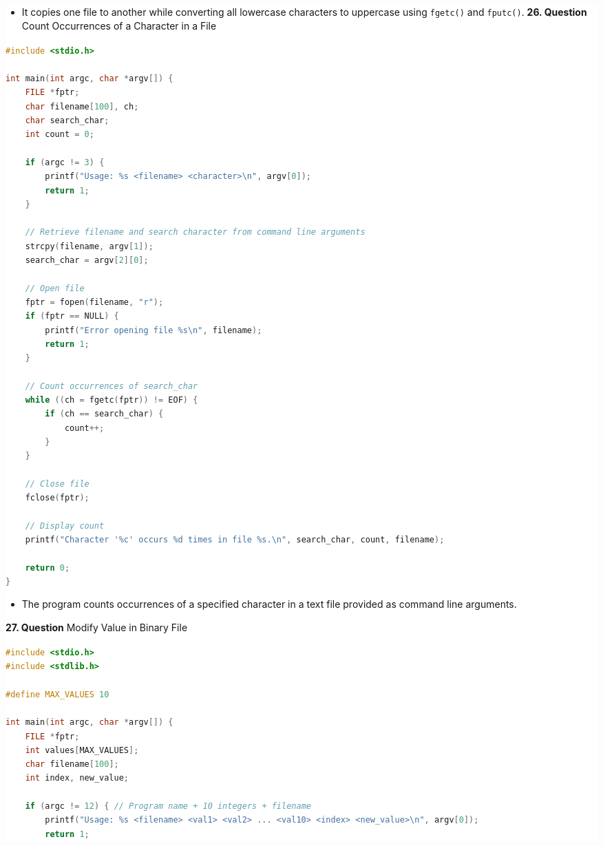 - It copies one file to another while converting all lowercase characters to uppercase using `fgetc()` and `fputc()`.
  **26. Question** Count Occurrences of a Character in a File

```c
#include <stdio.h>

int main(int argc, char *argv[]) {
    FILE *fptr;
    char filename[100], ch;
    char search_char;
    int count = 0;

    if (argc != 3) {
        printf("Usage: %s <filename> <character>\n", argv[0]);
        return 1;
    }

    // Retrieve filename and search character from command line arguments
    strcpy(filename, argv[1]);
    search_char = argv[2][0];

    // Open file
    fptr = fopen(filename, "r");
    if (fptr == NULL) {
        printf("Error opening file %s\n", filename);
        return 1;
    }

    // Count occurrences of search_char
    while ((ch = fgetc(fptr)) != EOF) {
        if (ch == search_char) {
            count++;
        }
    }

    // Close file
    fclose(fptr);

    // Display count
    printf("Character '%c' occurs %d times in file %s.\n", search_char, count, filename);

    return 0;
}
```

- The program counts occurrences of a specified character in a text file provided as command line arguments.

**27. Question** Modify Value in Binary File

```c
#include <stdio.h>
#include <stdlib.h>

#define MAX_VALUES 10

int main(int argc, char *argv[]) {
    FILE *fptr;
    int values[MAX_VALUES];
    char filename[100];
    int index, new_value;

    if (argc != 12) { // Program name + 10 integers + filename
        printf("Usage: %s <filename> <val1> <val2> ... <val10> <index> <new_value>\n", argv[0]);
        return 1;
```